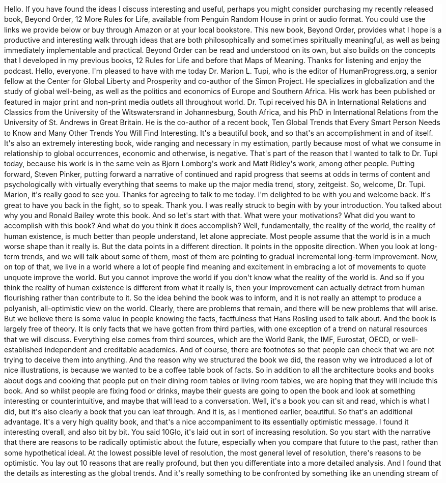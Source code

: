  Hello. If you have found the ideas I discuss interesting and useful, perhaps you might consider purchasing my recently released book, Beyond Order, 12 More Rules for Life, available from Penguin Random House in print or audio format. You could use the links we provide below or buy through Amazon or at your local bookstore. This new book, Beyond Order, provides what I hope is a productive and interesting walk through ideas that are both philosophically and sometimes spiritually meaningful, as well as being immediately implementable and practical. Beyond Order can be read and understood on its own, but also builds on the concepts that I developed in my previous books, 12 Rules for Life and before that Maps of Meaning. Thanks for listening and enjoy the podcast. Hello, everyone. I'm pleased to have with me today Dr. Marion L. Tupi, who is the editor of HumanProgress.org, a senior fellow at the Center for Global Liberty and Prosperity and co-author of the Simon Project. He specializes in globalization and the study of global well-being, as well as the politics and economics of Europe and Southern Africa. His work has been published or featured in major print and non-print media outlets all throughout world. Dr. Tupi received his BA in International Relations and Classics from the University of the Witswatersrand in Johannesburg, South Africa, and his PhD in International Relations from the University of St. Andrews in Great Britain. He is the co-author of a recent book, Ten Global Trends that Every Smart Person Needs to Know and Many Other Trends You Will Find Interesting. It's a beautiful book, and so that's an accomplishment in and of itself. It's also an extremely interesting book, wide ranging and necessary in my estimation, partly because most of what we consume in relationship to global occurrences, economic and otherwise, is negative. That's part of the reason that I wanted to talk to Dr. Tupi today, because his work is in the same vein as Bjorn Lomborg's work and Matt Ridley's work, among other people. Putting forward, Steven Pinker, putting forward a narrative of continued and rapid progress that seems at odds in terms of content and psychologically with virtually everything that seems to make up the major media trend, story, zeitgeist. So, welcome, Dr. Tupi. Marion, it's really good to see you. Thanks for agreeing to talk to me today. I'm delighted to be with you and welcome back. It's great to have you back in the fight, so to speak. Thank you. I was really struck to begin with by your introduction. You talked about why you and Ronald Bailey wrote this book. And so let's start with that. What were your motivations? What did you want to accomplish with this book? And what do you think it does accomplish? Well, fundamentally, the reality of the world, the reality of human existence, is much better than people understand, let alone appreciate. Most people assume that the world is in a much worse shape than it really is. But the data points in a different direction. It points in the opposite direction. When you look at long-term trends, and we will talk about some of them, most of them are pointing to gradual incremental long-term improvement. Now, on top of that, we live in a world where a lot of people find meaning and excitement in embracing a lot of movements to quote unquote improve the world. But you cannot improve the world if you don't know what the reality of the world is. And so if you think the reality of human existence is different from what it really is, then your improvement can actually detract from human flourishing rather than contribute to it. So the idea behind the book was to inform, and it is not really an attempt to produce a polyanish, all-optimistic view on the world. Clearly, there are problems that remain, and there will be new problems that will arise. But we believe there is some value in people knowing the facts, factfulness that Hans Rosling used to talk about. And the book is largely free of theory. It is only facts that we have gotten from third parties, with one exception of a trend on natural resources that we will discuss. Everything else comes from third sources, which are the World Bank, the IMF, Eurostat, OECD, or well-established independent and creditable academics. And of course, there are footnotes so that people can check that we are not trying to deceive them into anything. And the reason why we structured the book we did, the reason why we introduced a lot of nice illustrations, is because we wanted to be a coffee table book of facts. So in addition to all the architecture books and books about dogs and cooking that people put on their dining room tables or living room tables, we are hoping that they will include this book. And so whilst people are fixing food or drinks, maybe their guests are going to open the book and look at something interesting or counterintuitive, and maybe that will lead to a conversation. Well, it's a book you can sit and read, which is what I did, but it's also clearly a book that you can leaf through. And it is, as I mentioned earlier, beautiful. So that's an additional advantage. It's a very high quality book, and that's a nice accompaniment to its essentially optimistic message. I found it interesting overall, and also bit by bit. You said 10Glo, it's laid out in sort of increasing resolution. So you start with the narrative that there are reasons to be radically optimistic about the future, especially when you compare that future to the past, rather than some hypothetical ideal. At the lowest possible level of resolution, the most general level of resolution, there's reasons to be optimistic. You lay out 10 reasons that are really profound, but then you differentiate into a more detailed analysis. And I found that the details as interesting as the global trends. And it's really something to be confronted by something like an unending stream of